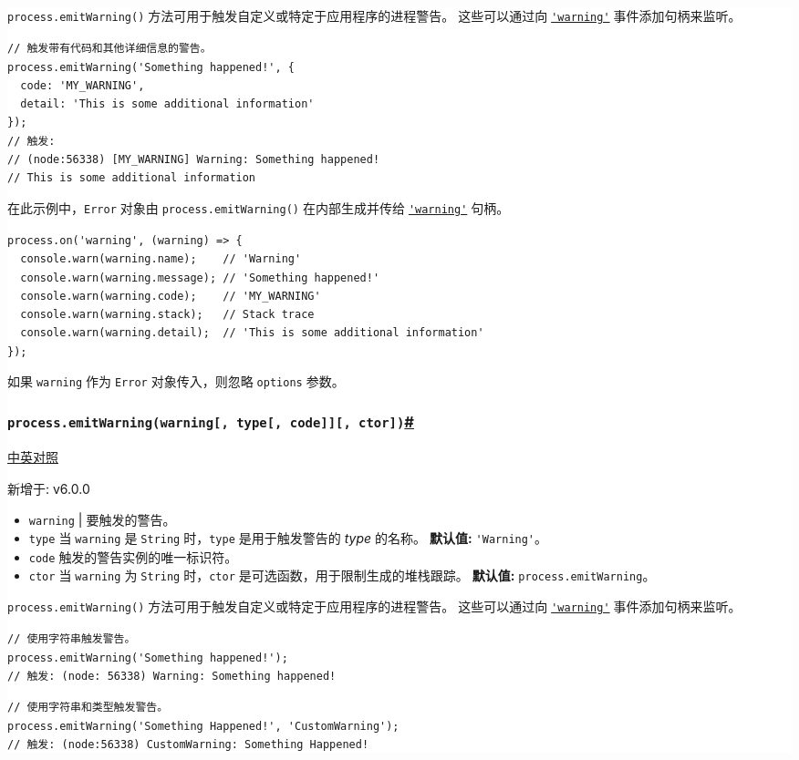 `process.emitWarning()` 方法可用于触发自定义或特定于应用程序的进程警告。 这些可以通过向 [`'warning'`](http://nodejs.cn/api-v12/process.html#process_event_warning) 事件添加句柄来监听。

```
// 触发带有代码和其他详细信息的警告。
process.emitWarning('Something happened!', {
  code: 'MY_WARNING',
  detail: 'This is some additional information'
});
// 触发:
// (node:56338) [MY_WARNING] Warning: Something happened!
// This is some additional information
```

在此示例中，`Error` 对象由 `process.emitWarning()` 在内部生成并传给 [`'warning'`](http://nodejs.cn/api-v12/process.html#process_event_warning) 句柄。

```
process.on('warning', (warning) => {
  console.warn(warning.name);    // 'Warning'
  console.warn(warning.message); // 'Something happened!'
  console.warn(warning.code);    // 'MY_WARNING'
  console.warn(warning.stack);   // Stack trace
  console.warn(warning.detail);  // 'This is some additional information'
});
```

如果 `warning` 作为 `Error` 对象传入，则忽略 `options` 参数。

### `process.emitWarning(warning[, type[, code]][, ctor])`[#](http://nodejs.cn/api-v12/process.html#processemitwarningwarning-type-code-ctor)

[中英对照](http://nodejs.cn/api-v12/process/process_emitwarning_warning_type_code_ctor.html)

新增于: v6.0.0

-   `warning` [<string>](http://url.nodejs.cn/9Tw2bK) | [<Error>](http://url.nodejs.cn/qZ873x) 要触发的警告。
-   `type` [<string>](http://url.nodejs.cn/9Tw2bK) 当 `warning` 是 `String` 时，`type` 是用于触发警告的 _type_ 的名称。 **默认值:** `'Warning'`。
-   `code` [<string>](http://url.nodejs.cn/9Tw2bK) 触发的警告实例的唯一标识符。
-   `ctor` [<Function>](http://url.nodejs.cn/ceTQa6) 当 `warning` 为 `String` 时，`ctor` 是可选函数，用于限制生成的堆栈跟踪。 **默认值:** `process.emitWarning`。

`process.emitWarning()` 方法可用于触发自定义或特定于应用程序的进程警告。 这些可以通过向 [`'warning'`](http://nodejs.cn/api-v12/process.html#process_event_warning) 事件添加句柄来监听。

```
// 使用字符串触发警告。
process.emitWarning('Something happened!');
// 触发: (node: 56338) Warning: Something happened!
```

```
// 使用字符串和类型触发警告。
process.emitWarning('Something Happened!', 'CustomWarning');
// 触发: (node:56338) CustomWarning: Something Happened!
```
